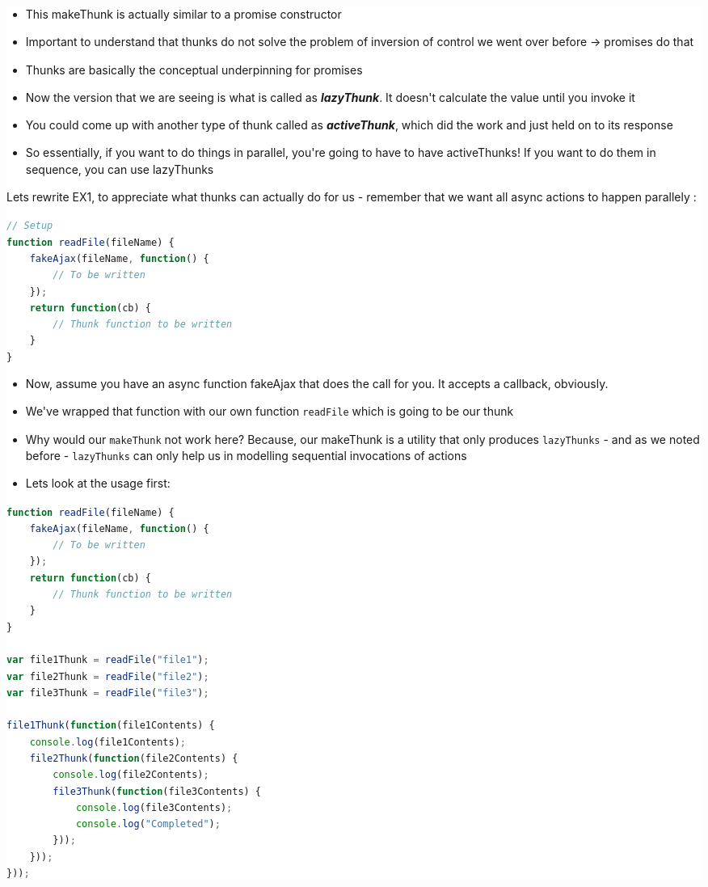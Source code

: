 - This makeThunk is actually similar to a promise constructor

- Important to understand that thunks do not solve the problem of inversion of control we went over before -> promises do that

- Thunks are basically the conceptual underpinning for promises

- Now the version that we are seeing is what is called as __*lazyThunk*__. It doesn't calculate the value until you invoke it

- You could come up with another type of thunk called as __*activeThunk*__, which did the work and just held on to its response


- So essentially, if you want to do things in parallel, you're going to have to have activeThunks! If you want to do them in sequence, you can use lazyThunks


Lets rewrite EX1, to appreciate what thunks can actually do for us - remember that we want all async actions to happen parallely : 

```js
// Setup
function readFile(fileName) {
    fakeAjax(fileName, function() {
    	// To be written
    });
    return function(cb) {
        // Thunk function to be written
    }
}
```

- Now, assume you have an async function fakeAjax that does the call for you. It accepts a callback, obviously.

- We've wrapped that function with our own function `readFile` which is going to be our thunk

- Why would our `makeThunk` not work here? Because, our makeThunk is a utility that only produces `lazyThunks` - and as we noted before - `lazyThunks` can only help us in modelling sequential invocations of actions

- Lets look at the usage first:

```js
function readFile(fileName) {
    fakeAjax(fileName, function() {
    	// To be written
    });
    return function(cb) {
        // Thunk function to be written
    }
}

var file1Thunk = readFile("file1");
var file2Thunk = readFile("file2");
var file3Thunk = readFile("file3");

file1Thunk(function(file1Contents) {
	console.log(file1Contents);
    file2Thunk(function(file2Contents) {
        console.log(file2Contents);
    	file3Thunk(function(file3Contents) {
            console.log(file3Contents);
            console.log("Completed");
        }));
    }));
}));
```
